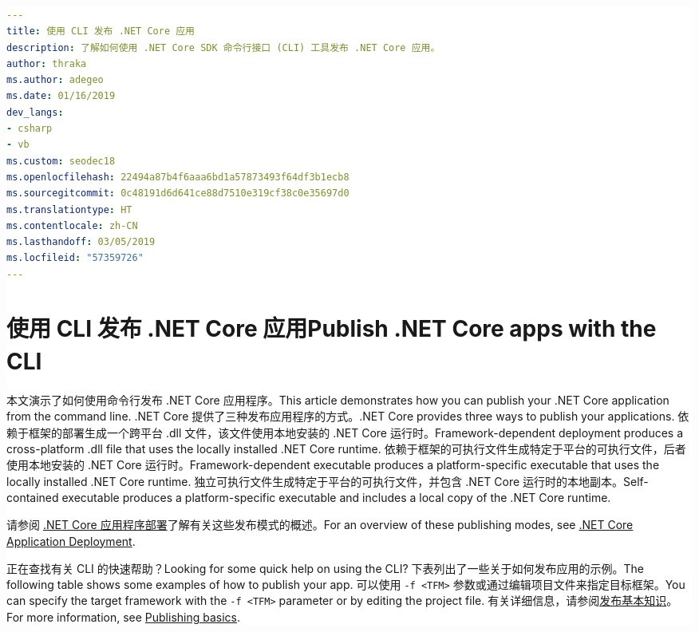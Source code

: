 ```yaml
---
title: 使用 CLI 发布 .NET Core 应用
description: 了解如何使用 .NET Core SDK 命令行接口 (CLI) 工具发布 .NET Core 应用。
author: thraka
ms.author: adegeo
ms.date: 01/16/2019
dev_langs:
- csharp
- vb
ms.custom: seodec18
ms.openlocfilehash: 22494a87b4f6aaa6bd1a57873493f64df3b1ecb8
ms.sourcegitcommit: 0c48191d6d641ce88d7510e319cf38c0e35697d0
ms.translationtype: HT
ms.contentlocale: zh-CN
ms.lasthandoff: 03/05/2019
ms.locfileid: "57359726"
---
```

# <a name="publish-net-core-apps-with-the-cli"></a><span data-ttu-id="35a59-103">使用 CLI 发布 .NET Core 应用</span><span class="sxs-lookup"><span data-stu-id="35a59-103">Publish .NET Core apps with the CLI</span></span>

<span data-ttu-id="35a59-104">本文演示了如何使用命令行发布 .NET Core 应用程序。</span><span class="sxs-lookup"><span data-stu-id="35a59-104">This article demonstrates how you can publish your .NET Core application from the command line.</span></span> <span data-ttu-id="35a59-105">.NET Core 提供了三种发布应用程序的方式。</span><span class="sxs-lookup"><span data-stu-id="35a59-105">.NET Core provides three ways to publish your applications.</span></span> <span data-ttu-id="35a59-106">依赖于框架的部署生成一个跨平台 .dll 文件，该文件使用本地安装的 .NET Core 运行时。</span><span class="sxs-lookup"><span data-stu-id="35a59-106">Framework-dependent deployment produces a cross-platform .dll file that uses the locally installed .NET Core runtime.</span></span> <span data-ttu-id="35a59-107">依赖于框架的可执行文件生成特定于平台的可执行文件，后者使用本地安装的 .NET Core 运行时。</span><span class="sxs-lookup"><span data-stu-id="35a59-107">Framework-dependent executable produces a platform-specific executable that uses the locally installed .NET Core runtime.</span></span> <span data-ttu-id="35a59-108">独立可执行文件生成特定于平台的可执行文件，并包含 .NET Core 运行时的本地副本。</span><span class="sxs-lookup"><span data-stu-id="35a59-108">Self-contained executable produces a platform-specific executable and includes a local copy of the .NET Core runtime.</span></span>

<span data-ttu-id="35a59-109">请参阅 [.NET Core 应用程序部署](index.md)了解有关这些发布模式的概述。</span><span class="sxs-lookup"><span data-stu-id="35a59-109">For an overview of these publishing modes, see [.NET Core Application Deployment](index.md).</span></span>

<span data-ttu-id="35a59-110">正在查找有关 CLI 的快速帮助？</span><span class="sxs-lookup"><span data-stu-id="35a59-110">Looking for some quick help on using the CLI?</span></span> <span data-ttu-id="35a59-111">下表列出了一些关于如何发布应用的示例。</span><span class="sxs-lookup"><span data-stu-id="35a59-111">The following table shows some examples of how to publish your app.</span></span> <span data-ttu-id="35a59-112">可以使用 `-f <TFM>` 参数或通过编辑项目文件来指定目标框架。</span><span class="sxs-lookup"><span data-stu-id="35a59-112">You can specify the target framework with the `-f <TFM>` parameter or by editing the project file.</span></span> <span data-ttu-id="35a59-113">有关详细信息，请参阅[发布基本知识](#publishing-basics)。</span><span class="sxs-lookup"><span data-stu-id="35a59-113">For more information, see [Publishing basics](#publishing-basics).</span></span>
